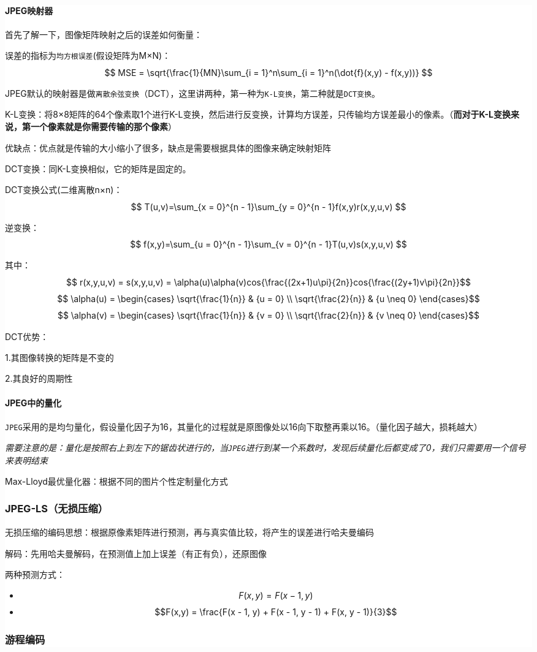 #### JPEG映射器

首先了解一下，图像矩阵映射之后的误差如何衡量：

误差的指标为`均方根误差`(假设矩阵为M×N)：
$$ MSE = \sqrt{\frac{1}{MN}\sum_{i = 1}^n\sum_{i = 1}^n(\dot{f}(x,y) - f(x,y))} $$

JPEG默认的映射器是做`离散余弦变换`（DCT），这里讲两种，第一种为`K-L变换`，第二种就是`DCT变换`。

K-L变换：将8×8矩阵的64个像素取1个进行K-L变换，然后进行反变换，计算均方误差，只传输均方误差最小的像素。（**而对于K-L变换来说，第一个像素就是你需要传输的那个像素**）

优缺点：优点就是传输的大小缩小了很多，缺点是需要根据具体的图像来确定映射矩阵

DCT变换：同K-L变换相似，它的矩阵是固定的。

DCT变换公式(二维离散n×n)：
$$ T(u,v)=\sum_{x = 0}^{n - 1}\sum_{y = 0}^{n - 1}f(x,y)r(x,y,u,v) $$

逆变换：
$$ f(x,y)=\sum_{u = 0}^{n - 1}\sum_{v = 0}^{n - 1}T(u,v)s(x,y,u,v) $$

其中：
$$ r(x,y,u,v) = s(x,y,u,v) = \alpha(u)\alpha(v)cos{\frac{(2x+1)u\pi}{2n}}cos{\frac{(2y+1)v\pi}{2n}}$$
$$ \alpha(u) = \begin{cases}
            \sqrt{\frac{1}{n}} & {u = 0} \\
            \sqrt{\frac{2}{n}} & {u \neq 0}
            \end{cases}$$
$$ \alpha(v) = \begin{cases}
            \sqrt{\frac{1}{n}} & {v = 0} \\
            \sqrt{\frac{2}{n}} & {v \neq 0}
            \end{cases}$$

DCT优势：

1.其图像转换的矩阵是不变的

2.其良好的周期性


#### JPEG中的量化

`JPEG`采用的是均匀量化，假设量化因子为16，其量化的过程就是原图像处以16向下取整再乘以16。（量化因子越大，损耗越大）

*需要注意的是：量化是按照右上到左下的锯齿状进行的，当`JPEG`进行到某一个系数时，发现后续量化后都变成了0，我们只需要用一个信号来表明结束*

Max-Lloyd最优量化器：根据不同的图片个性定制量化方式

### JPEG-LS（无损压缩）

无损压缩的编码思想：根据原像素矩阵进行预测，再与真实值比较，将产生的误差进行哈夫曼编码

解码：先用哈夫曼解码，在预测值上加上误差（有正有负），还原图像

两种预测方式：
* $$F(x,y) = F(x - 1, y)$$
* $$F(x,y) = \frac{F(x - 1, y) + F(x - 1, y - 1) + F(x, y - 1)}{3}$$ 

### 游程编码

